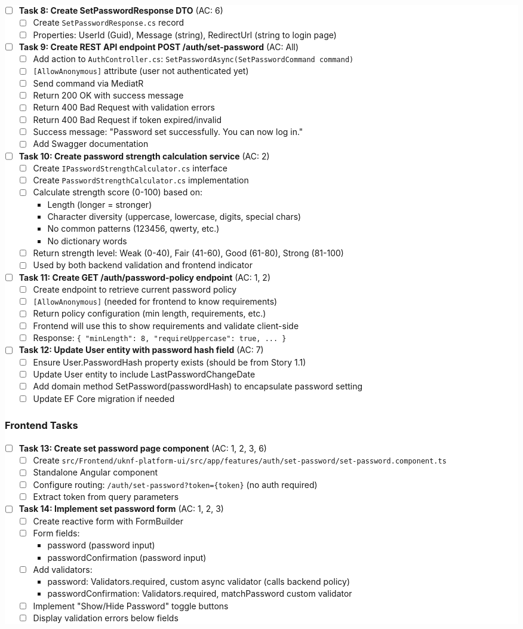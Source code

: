 - [ ] **Task 8: Create SetPasswordResponse DTO** (AC: 6)
  - [ ] Create `SetPasswordResponse.cs` record
  - [ ] Properties: UserId (Guid), Message (string), RedirectUrl (string to login page)

- [ ] **Task 9: Create REST API endpoint POST /auth/set-password** (AC: All)
  - [ ] Add action to `AuthController.cs`: `SetPasswordAsync(SetPasswordCommand command)`
  - [ ] `[AllowAnonymous]` attribute (user not authenticated yet)
  - [ ] Send command via MediatR
  - [ ] Return 200 OK with success message
  - [ ] Return 400 Bad Request with validation errors
  - [ ] Return 400 Bad Request if token expired/invalid
  - [ ] Success message: "Password set successfully. You can now log in."
  - [ ] Add Swagger documentation

- [ ] **Task 10: Create password strength calculation service** (AC: 2)
  - [ ] Create `IPasswordStrengthCalculator.cs` interface
  - [ ] Create `PasswordStrengthCalculator.cs` implementation
  - [ ] Calculate strength score (0-100) based on:
    - Length (longer = stronger)
    - Character diversity (uppercase, lowercase, digits, special chars)
    - No common patterns (123456, qwerty, etc.)
    - No dictionary words
  - [ ] Return strength level: Weak (0-40), Fair (41-60), Good (61-80), Strong (81-100)
  - [ ] Used by both backend validation and frontend indicator

- [ ] **Task 11: Create GET /auth/password-policy endpoint** (AC: 1, 2)
  - [ ] Create endpoint to retrieve current password policy
  - [ ] `[AllowAnonymous]` (needed for frontend to know requirements)
  - [ ] Return policy configuration (min length, requirements, etc.)
  - [ ] Frontend will use this to show requirements and validate client-side
  - [ ] Response: `{ "minLength": 8, "requireUppercase": true, ... }`

- [ ] **Task 12: Update User entity with password hash field** (AC: 7)
  - [ ] Ensure User.PasswordHash property exists (should be from Story 1.1)
  - [ ] Update User entity to include LastPasswordChangeDate
  - [ ] Add domain method SetPassword(passwordHash) to encapsulate password setting
  - [ ] Update EF Core migration if needed

### Frontend Tasks

- [ ] **Task 13: Create set password page component** (AC: 1, 2, 3, 6)
  - [ ] Create `src/Frontend/uknf-platform-ui/src/app/features/auth/set-password/set-password.component.ts`
  - [ ] Standalone Angular component
  - [ ] Configure routing: `/auth/set-password?token={token}` (no auth required)
  - [ ] Extract token from query parameters

- [ ] **Task 14: Implement set password form** (AC: 1, 2, 3)
  - [ ] Create reactive form with FormBuilder
  - [ ] Form fields:
    - password (password input)
    - passwordConfirmation (password input)
  - [ ] Add validators:
    - password: Validators.required, custom async validator (calls backend policy)
    - passwordConfirmation: Validators.required, matchPassword custom validator
  - [ ] Implement "Show/Hide Password" toggle buttons
  - [ ] Display validation errors below fields
